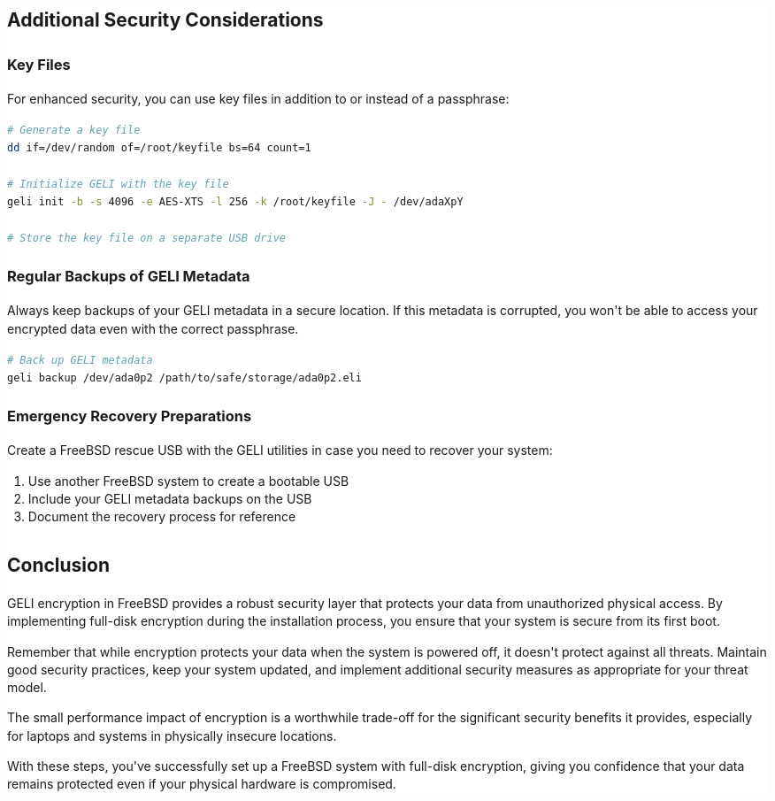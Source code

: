 ## Additional Security Considerations

### Key Files

For enhanced security, you can use key files in addition to or instead of a passphrase:

```bash
# Generate a key file
dd if=/dev/random of=/root/keyfile bs=64 count=1

# Initialize GELI with the key file
geli init -b -s 4096 -e AES-XTS -l 256 -k /root/keyfile -J - /dev/adaXpY

# Store the key file on a separate USB drive
```

### Regular Backups of GELI Metadata

Always keep backups of your GELI metadata in a secure location. If this metadata is corrupted, you won't be able to access your encrypted data even with the correct passphrase.

```bash
# Back up GELI metadata
geli backup /dev/ada0p2 /path/to/safe/storage/ada0p2.eli
```

### Emergency Recovery Preparations

Create a FreeBSD rescue USB with the GELI utilities in case you need to recover your system:

1. Use another FreeBSD system to create a bootable USB
2. Include your GELI metadata backups on the USB
3. Document the recovery process for reference

## Conclusion

GELI encryption in FreeBSD provides a robust security layer that protects your data from unauthorized physical access. By implementing full-disk encryption during the installation process, you ensure that your system is secure from its first boot.

Remember that while encryption protects your data when the system is powered off, it doesn't protect against all threats. Maintain good security practices, keep your system updated, and implement additional security measures as appropriate for your threat model.

The small performance impact of encryption is a worthwhile trade-off for the significant security benefits it provides, especially for laptops and systems in physically insecure locations.

With these steps, you've successfully set up a FreeBSD system with full-disk encryption, giving you confidence that your data remains protected even if your physical hardware is compromised.

